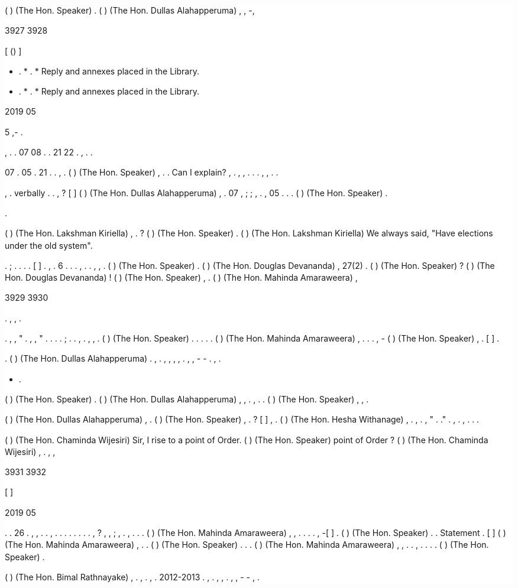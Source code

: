 ( ) (The Hon. Speaker) . ( ) (The Hon. Dullas Alahapperuma) , , -,

3927 3928

[ () ]

* . * . * Reply and annexes placed in the Library.

* . * . * Reply and annexes placed in the Library.

2019 05

5 ,- .

, . . 07 08 . . 21 22 . , . .

07 . 05 . 21 . . , . ( ) (The Hon. Speaker) , . . Can I explain? , . , , . . . , , . .

, . verbally . . , ? [ ] ( ) (The Hon. Dullas Alahapperuma) , . 07 , ; ; , . , 05 . . . ( ) (The Hon. Speaker) .

.

( ) (The Hon. Lakshman Kiriella) , . ? ( ) (The Hon. Speaker) . ( ) (The Hon. Lakshman Kiriella) We always said, "Have elections under the old system".

. ; . . . . [ ] . , . 6 . . . , . . , , . ( ) (The Hon. Speaker) . ( ) (The Hon. Douglas Devananda) , 27(2) . ( ) (The Hon. Speaker) ? ( ) (The Hon. Douglas Devananda) ! ( ) (The Hon. Speaker) , . ( ) (The Hon. Mahinda Amaraweera) ,

3929 3930

. , , .

. , , " . , , " . . . . ; . . , . , , . ( ) (The Hon. Speaker) . . . . . ( ) (The Hon. Mahinda Amaraweera) , . . . , - ( ) (The Hon. Speaker) , . [ ] .

. ( ) (The Hon. Dullas Alahapperuma) . , . , , , , . , , - - . , .

- .

( ) (The Hon. Speaker) . ( ) (The Hon. Dullas Alahapperuma) , , . , . . ( ) (The Hon. Speaker) , , .

( ) (The Hon. Dullas Alahapperuma) , . ( ) (The Hon. Speaker) , . ? [ ] , . ( ) (The Hon. Hesha Withanage) , . , . , " . ." . , . , . . .

( ) (The Hon. Chaminda Wijesiri) Sir, I rise to a point of Order. ( ) (The Hon. Speaker) point of Order ? ( ) (The Hon. Chaminda Wijesiri) , . , ,

3931 3932

[ ]

2019 05

. . 26 . , , . . , . . . . . . . . , ? , , ; , . , . . . ( ) (The Hon. Mahinda Amaraweera) , , . . . . , -[ ] . ( ) (The Hon. Speaker) . . Statement . [ ] ( ) (The Hon. Mahinda Amaraweera) , . . ( ) (The Hon. Speaker) . . . ( ) (The Hon. Mahinda Amaraweera) , , . . , . . . . ( ) (The Hon. Speaker) .

( ) (The Hon. Bimal Rathnayake) , . , . , . 2012-2013 . , . , , . , , - - , .
